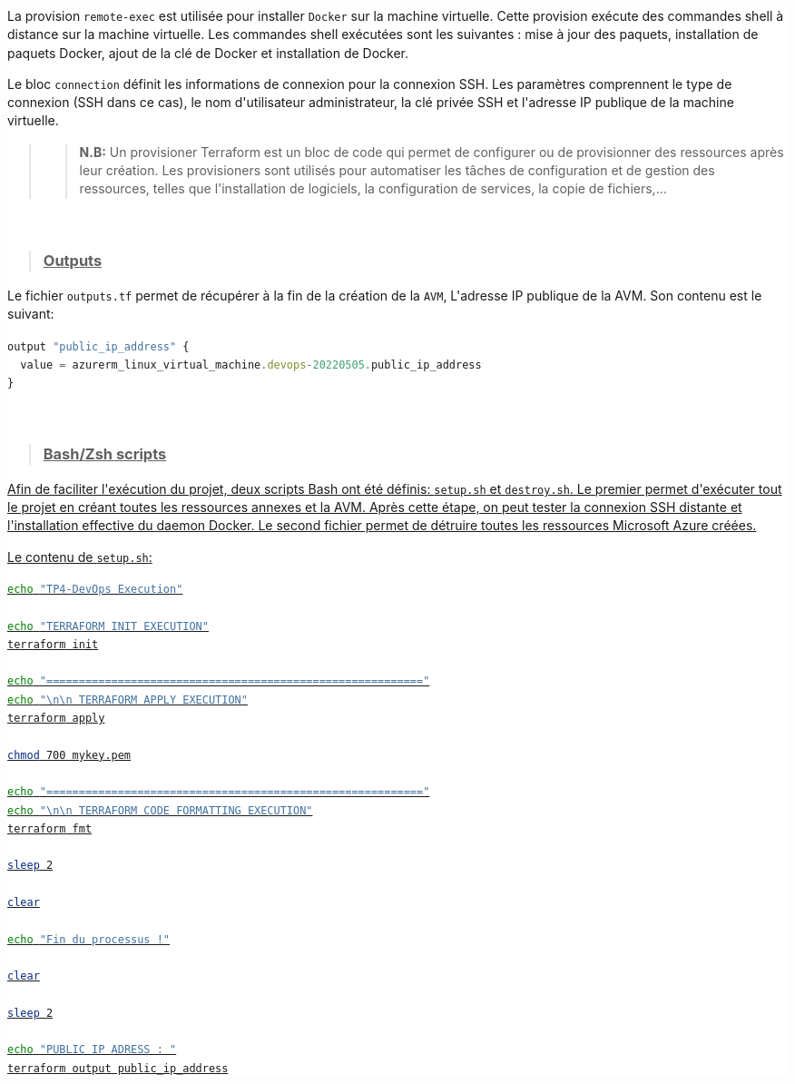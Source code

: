 La provision `remote-exec` est utilisée pour installer `Docker` sur la machine virtuelle. Cette provision exécute des commandes shell à distance sur la machine virtuelle. Les commandes shell exécutées sont les suivantes : mise à jour des paquets, installation de paquets Docker, ajout de la clé de Docker et installation de Docker.

Le bloc `connection` définit les informations de connexion pour la connexion SSH. Les paramètres comprennent le type de connexion (SSH dans ce cas), le nom d'utilisateur administrateur, la clé privée SSH et l'adresse IP publique de la machine virtuelle.

>>**N.B:** Un provisioner Terraform est un bloc de code qui permet de configurer ou de provisionner des ressources après leur création. Les provisioners sont utilisés pour automatiser les tâches de configuration et de gestion des ressources, telles que l'installation de logiciels, la configuration de services, la copie de fichiers,...

<br/>

> ### **<u>Outputs</u>**
Le fichier `outputs.tf` permet de récupérer à la fin de la création de la `AVM`, L'adresse IP publique de la AVM. Son contenu est le suivant:
```js
output "public_ip_address" {
  value = azurerm_linux_virtual_machine.devops-20220505.public_ip_address
}
```
<br />


> ### **<u>Bash/Zsh scripts**
Afin de faciliter l'exécution du projet, deux scripts Bash ont été définis: `setup.sh` et `destroy.sh`. Le premier permet d'exécuter tout le projet en créant toutes les ressources annexes et la AVM. Après cette étape, on peut tester la connexion SSH distante et l'installation effective du daemon Docker. Le second fichier permet de détruire toutes les ressources Microsoft Azure créées.

Le contenu de `setup.sh`:
```sh
echo "TP4-DevOps Execution"

echo "TERRAFORM INIT EXECUTION"
terraform init

echo "=========================================================="
echo "\n\n TERRAFORM APPLY EXECUTION"
terraform apply

chmod 700 mykey.pem

echo "=========================================================="
echo "\n\n TERRAFORM CODE FORMATTING EXECUTION"
terraform fmt

sleep 2

clear

echo "Fin du processus !"

clear

sleep 2

echo "PUBLIC IP ADRESS : "
terraform output public_ip_address
```
